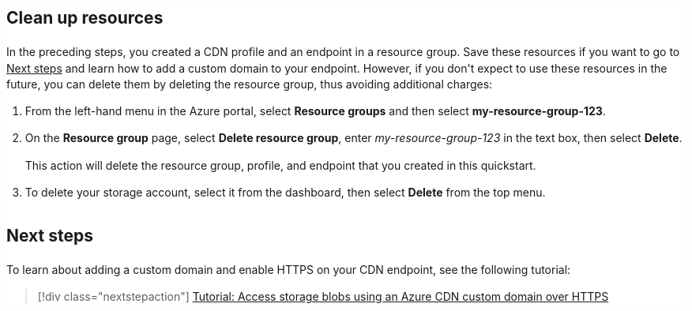 ## Clean up resources
In the preceding steps, you created a CDN profile and an endpoint in a resource group. Save these resources if you want to go to [Next steps](#next-steps) and learn how to add a custom domain to your endpoint. However, if you don't expect to use these resources in the future, you can delete them by deleting the resource group, thus avoiding additional charges:

1. From the left-hand menu in the Azure portal, select **Resource groups** and then select **my-resource-group-123**.

2. On the **Resource group** page, select **Delete resource group**, enter *my-resource-group-123* in the text box, then select **Delete**.

    This action will delete the resource group, profile, and endpoint that you created in this quickstart.

3. To delete your storage account, select it from the dashboard, then select **Delete** from the top menu.

## Next steps
To learn about adding a custom domain and enable HTTPS on your CDN endpoint, see the following tutorial:

> [!div class="nextstepaction"]
> [Tutorial: Access storage blobs using an Azure CDN custom domain over HTTPS](cdn-storage-custom-domain-https.md)

